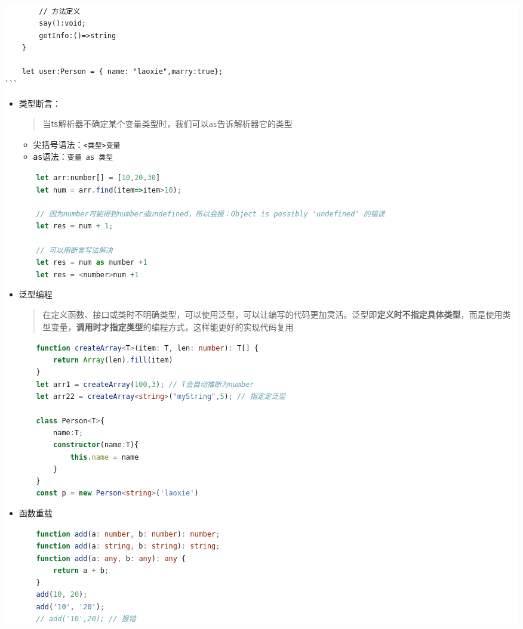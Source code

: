             // 方法定义
            say():void;
            getInfo:()=>string
        }

        let user:Person = { name: "laoxie",marry:true};
    ```



* 类型断言：
    > 当ts解析器不确定某个变量类型时，我们可以`as`告诉解析器它的类型
    * 尖括号语法：`<类型>变量`
    * as语法：`变量 as 类型`
    ```js
        let arr:number[] = [10,20,30]
        let num = arr.find(item=>item>10);
        
        // 因为number可能得到number或undefined，所以会报：Object is possibly 'undefined' 的错误
        let res = num + 1; 

        // 可以用断言写法解决
        let res = num as number +1
        let res = <number>num +1
    ```

* 泛型编程
    > 在定义函数、接口或类时不明确类型，可以使用泛型，可以让编写的代码更加灵活。泛型即**定义时不指定具体类型**，而是使用类型变量，**调用时才指定类型**的编程方式，这样能更好的实现代码复用

    ```ts
        function createArray<T>(item: T, len: number): T[] {
            return Array(len).fill(item)
        }
        let arr1 = createArray(100,3); // T会自动推断为number
        let arr22 = createArray<string>("myString",5); // 指定定泛型

        class Person<T>{
            name:T;
            constructor(name:T){
                this.name = name
            }
        }
        const p = new Person<string>('laoxie')
    ```
* 函数重载
    ```ts
        function add(a: number, b: number): number;
        function add(a: string, b: string): string;
        function add(a: any, b: any): any {
            return a + b;
        }
        add(10, 20);
        add('10', '20');
        // add('10',20); // 报错
    ```
